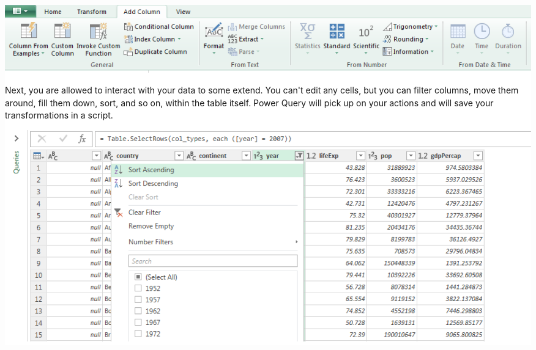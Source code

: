 ![](3.png)

Next, you are allowed to interact with your data to some extend. You can't edit any cells, but you can filter columns, move them around, fill them down, sort, and so on, within the table itself. Power Query will pick up on your actions and will save your transformations in a script.

![](gui1.png)